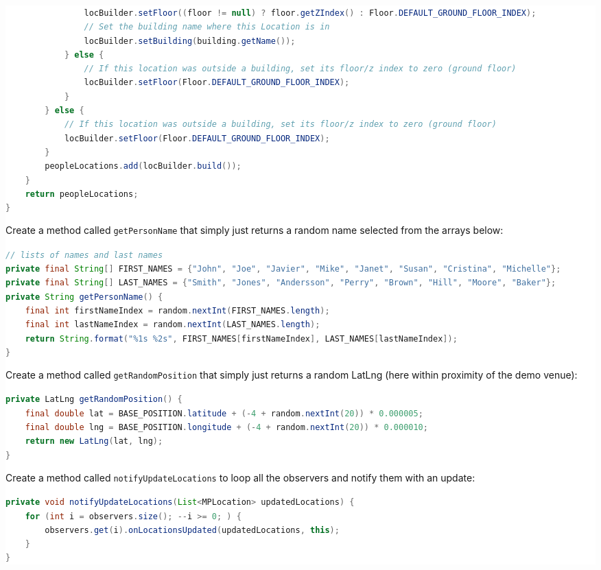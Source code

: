 ```java
                locBuilder.setFloor((floor != null) ? floor.getZIndex() : Floor.DEFAULT_GROUND_FLOOR_INDEX);
                // Set the building name where this Location is in
                locBuilder.setBuilding(building.getName());
            } else {
                // If this location was outside a building, set its floor/z index to zero (ground floor)
                locBuilder.setFloor(Floor.DEFAULT_GROUND_FLOOR_INDEX);
            }
        } else {
            // If this location was outside a building, set its floor/z index to zero (ground floor)
            locBuilder.setFloor(Floor.DEFAULT_GROUND_FLOOR_INDEX);
        }
        peopleLocations.add(locBuilder.build());
    }
    return peopleLocations;
}
```

Create a method called `getPersonName` that simply just returns a random name selected from the arrays below:

```java
// lists of names and last names
private final String[] FIRST_NAMES = {"John", "Joe", "Javier", "Mike", "Janet", "Susan", "Cristina", "Michelle"};
private final String[] LAST_NAMES = {"Smith", "Jones", "Andersson", "Perry", "Brown", "Hill", "Moore", "Baker"};
private String getPersonName() {
    final int firstNameIndex = random.nextInt(FIRST_NAMES.length);
    final int lastNameIndex = random.nextInt(LAST_NAMES.length);
    return String.format("%1s %2s", FIRST_NAMES[firstNameIndex], LAST_NAMES[lastNameIndex]);
}
```

Create a method called `getRandomPosition` that simply just returns a random LatLng (here within proximity of the demo venue):

```java
private LatLng getRandomPosition() {
    final double lat = BASE_POSITION.latitude + (-4 + random.nextInt(20)) * 0.000005;
    final double lng = BASE_POSITION.longitude + (-4 + random.nextInt(20)) * 0.000010;
    return new LatLng(lat, lng);
}
```

Create a method called `notifyUpdateLocations` to loop all the observers and notify them with an update:

```java
private void notifyUpdateLocations(List<MPLocation> updatedLocations) {
    for (int i = observers.size(); --i >= 0; ) {
        observers.get(i).onLocationsUpdated(updatedLocations, this);
    }
}
```
